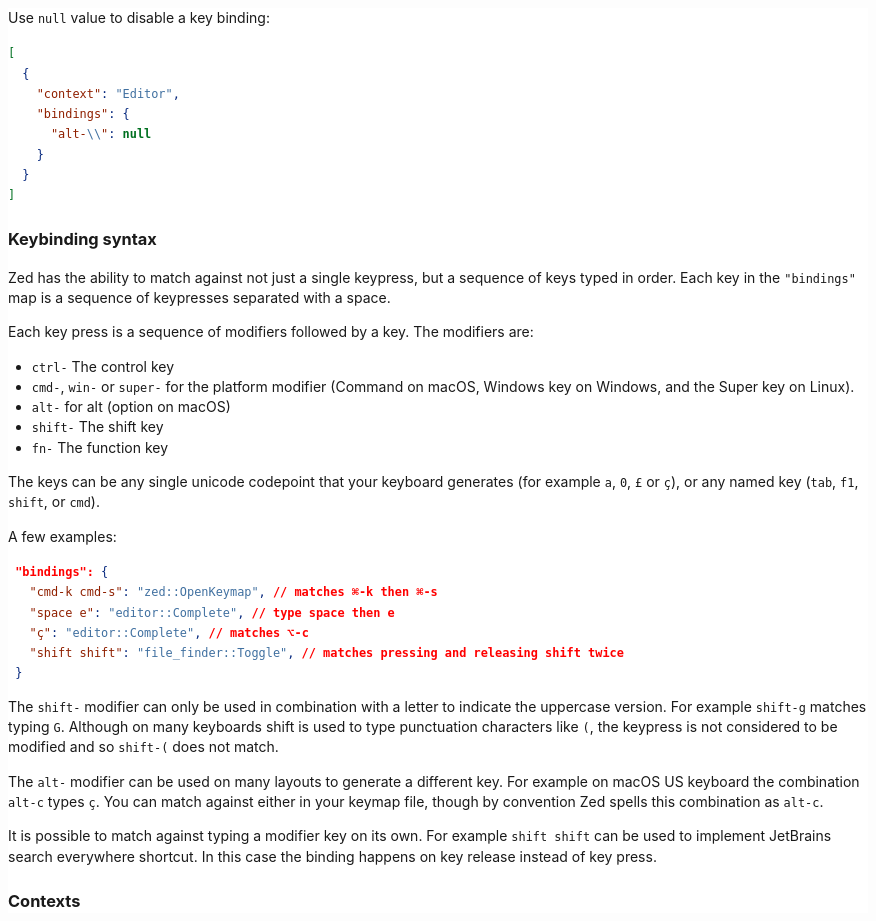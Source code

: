 Use `null` value to disable a key binding:

```json
[
  {
    "context": "Editor",
    "bindings": {
      "alt-\\": null
    }
  }
]
```

### Keybinding syntax

Zed has the ability to match against not just a single keypress, but a sequence of keys typed in order. Each key in the `"bindings"` map is a sequence of keypresses separated with a space.

Each key press is a sequence of modifiers followed by a key. The modifiers are:

- `ctrl-` The control key
- `cmd-`, `win-` or `super-` for the platform modifier (Command on macOS, Windows key on Windows, and the Super key on Linux).
- `alt-` for alt (option on macOS)
- `shift-` The shift key
- `fn-` The function key

The keys can be any single unicode codepoint that your keyboard generates (for example `a`, `0`, `£` or `ç`), or any named key (`tab`, `f1`, `shift`, or `cmd`).

A few examples:

```json
 "bindings": {
   "cmd-k cmd-s": "zed::OpenKeymap", // matches ⌘-k then ⌘-s
   "space e": "editor::Complete", // type space then e
   "ç": "editor::Complete", // matches ⌥-c
   "shift shift": "file_finder::Toggle", // matches pressing and releasing shift twice
 }
```

The `shift-` modifier can only be used in combination with a letter to indicate the uppercase version. For example `shift-g` matches typing `G`. Although on many keyboards shift is used to type punctuation characters like `(`, the keypress is not considered to be modified and so `shift-(` does not match.

The `alt-` modifier can be used on many layouts to generate a different key. For example on macOS US keyboard the combination `alt-c` types `ç`. You can match against either in your keymap file, though by convention Zed spells this combination as `alt-c`.

It is possible to match against typing a modifier key on its own. For example `shift shift` can be used to implement JetBrains search everywhere shortcut. In this case the binding happens on key release instead of key press.

### Contexts
